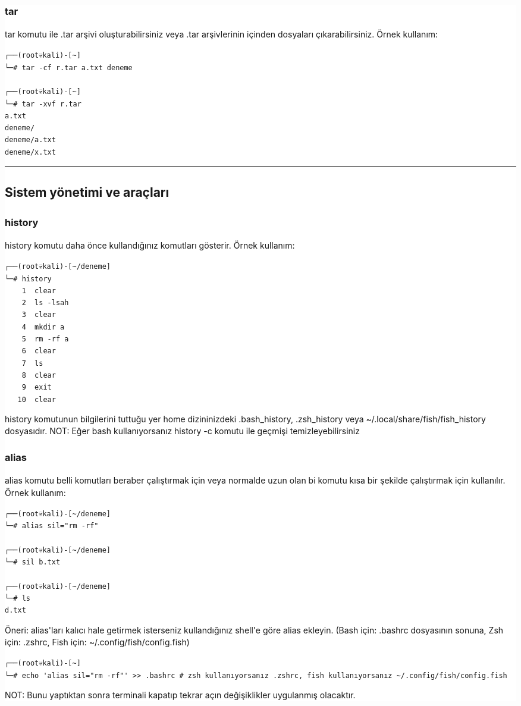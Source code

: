 

### tar
tar komutu ile .tar arşivi oluşturabilirsiniz veya .tar arşivlerinin içinden dosyaları çıkarabilirsiniz. Örnek kullanım:
```
┌──(root💀kali)-[~]
└─# tar -cf r.tar a.txt deneme

┌──(root💀kali)-[~]
└─# tar -xvf r.tar
a.txt
deneme/
deneme/a.txt
deneme/x.txt
```


---
## Sistem yönetimi ve araçları

### history
history komutu daha önce kullandığınız komutları gösterir. Örnek kullanım:
```
┌──(root💀kali)-[~/deneme]
└─# history
    1  clear
    2  ls -lsah
    3  clear
    4  mkdir a
    5  rm -rf a
    6  clear
    7  ls
    8  clear
    9  exit
   10  clear
```
history komutunun bilgilerini tuttuğu yer home dizininizdeki .bash_history, .zsh_history veya ~/.local/share/fish/fish_history dosyasıdır.
NOT: Eğer bash kullanıyorsanız history -c komutu ile geçmişi temizleyebilirsiniz



### alias
alias komutu belli komutları beraber çalıştırmak için veya normalde uzun olan bi komutu kısa bir şekilde çalıştırmak için kullanılır. Örnek kullanım:
```
┌──(root💀kali)-[~/deneme]
└─# alias sil="rm -rf"

┌──(root💀kali)-[~/deneme]
└─# sil b.txt

┌──(root💀kali)-[~/deneme]
└─# ls
d.txt
```
Öneri: alias'ları kalıcı hale getirmek isterseniz kullandığınız shell'e göre alias ekleyin. (Bash için: .bashrc dosyasının sonuna, Zsh için: .zshrc, Fish için: ~/.config/fish/config.fish)
```
┌──(root💀kali)-[~]
└─# echo 'alias sil="rm -rf"' >> .bashrc # zsh kullanıyorsanız .zshrc, fish kullanıyorsanız ~/.config/fish/config.fish
```
NOT: Bunu yaptıktan sonra terminali kapatıp tekrar açın değişiklikler uygulanmış olacaktır.
